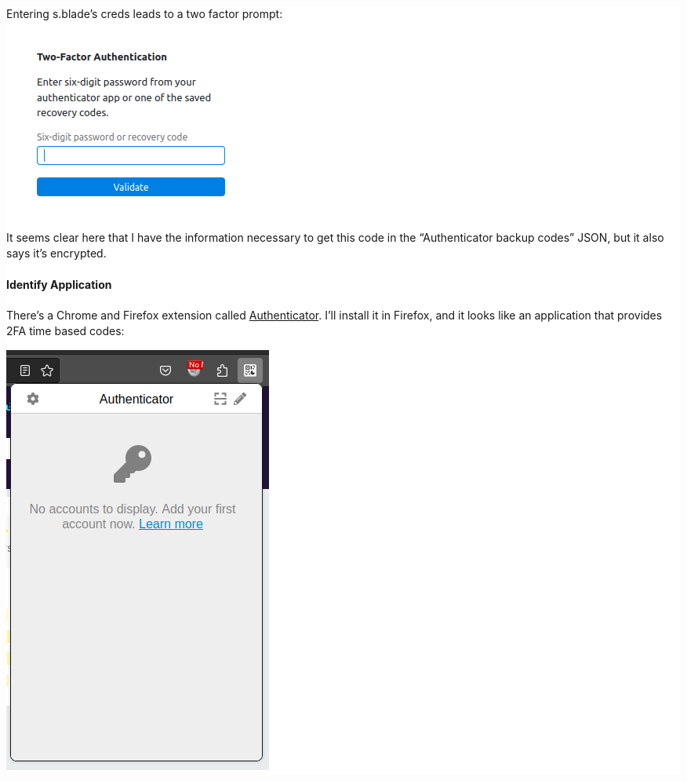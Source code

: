 Entering s.blade’s creds leads to a two factor prompt:

![image-20231118070336639](../img/image-20231118070336639.png)

It seems clear here that I have the information necessary to get this code in
the “Authenticator backup codes” JSON, but it also says it’s encrypted.

#### Identify Application

There’s a Chrome and Firefox extension called
[Authenticator](https://authenticator.cc/). I’ll install it in Firefox, and it
looks like an application that provides 2FA time based codes:

![image-20231118074854802](../img/image-20231118074854802.png)
